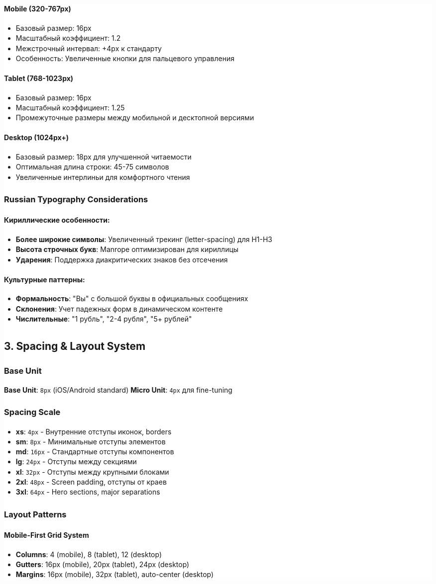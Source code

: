 #### Mobile (320-767px)
- Базовый размер: 16px
- Масштабный коэффициент: 1.2
- Межстрочный интервал: +4px к стандарту
- Особенность: Увеличенные кнопки для пальцевого управления

#### Tablet (768-1023px)  
- Базовый размер: 16px
- Масштабный коэффициент: 1.25
- Промежуточные размеры между мобильной и десктопной версиями

#### Desktop (1024px+)
- Базовый размер: 18px для улучшенной читаемости
- Оптимальная длина строки: 45-75 символов
- Увеличенные интерлиньи для комфортного чтения

### Russian Typography Considerations

#### Кириллические особенности:
- **Более широкие символы**: Увеличенный трекинг (letter-spacing) для H1-H3
- **Высота строчных букв**: Manrope оптимизирован для кириллицы
- **Ударения**: Поддержка диакритических знаков без отсечения

#### Культурные паттерны:
- **Формальность**: "Вы" с большой буквы в официальных сообщениях
- **Склонения**: Учет падежных форм в динамическом контенте
- **Числительные**: "1 рубль", "2-4 рубля", "5+ рублей"

## 3. Spacing & Layout System

### Base Unit
**Base Unit**: `8px` (iOS/Android standard)
**Micro Unit**: `4px` для fine-tuning

### Spacing Scale
- **xs**: `4px` - Внутренние отступы иконок, borders
- **sm**: `8px` - Минимальные отступы элементов
- **md**: `16px` - Стандартные отступы компонентов
- **lg**: `24px` - Отступы между секциями
- **xl**: `32px` - Отступы между крупными блоками
- **2xl**: `48px` - Screen padding, отступы от краев
- **3xl**: `64px` - Hero sections, major separations

### Layout Patterns

#### Mobile-First Grid System
- **Columns**: 4 (mobile), 8 (tablet), 12 (desktop)
- **Gutters**: 16px (mobile), 20px (tablet), 24px (desktop)
- **Margins**: 16px (mobile), 32px (tablet), auto-center (desktop)
